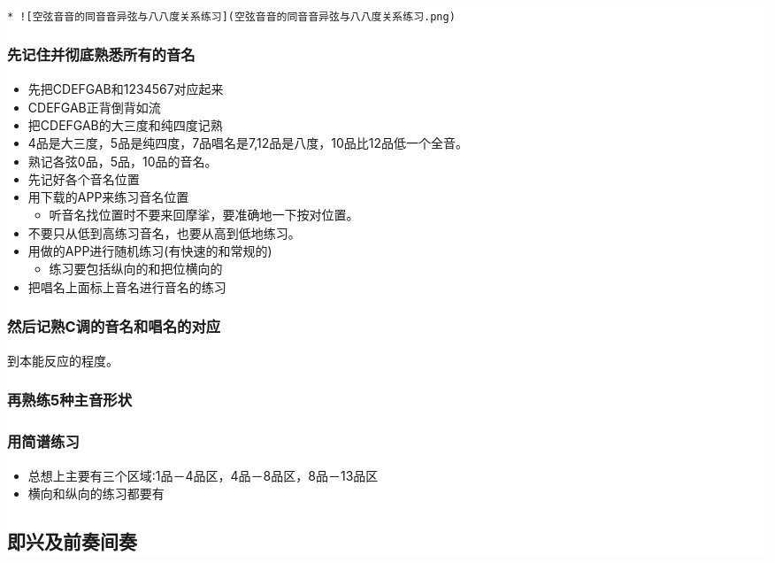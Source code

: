     * ![空弦⾳音的同⾳音异弦与⼋八度关系练习](空弦⾳音的同⾳音异弦与⼋八度关系练习.png)
### 先记住并彻底熟悉所有的音名
* 先把CDEFGAB和1234567对应起来
* CDEFGAB正背倒背如流
* 把CDEFGAB的大三度和纯四度记熟
* 4品是大三度，5品是纯四度，7品唱名是7,12品是八度，10品比12品低一个全音。
* 熟记各弦0品，5品，10品的音名。
* 先记好各个音名位置
* 用下载的APP来练习音名位置
	* 听音名找位置时不要来回摩挲，要准确地一下按对位置。
* 不要只从低到高练习音名，也要从高到低地练习。
* 用做的APP进行随机练习(有快速的和常规的)
    * 练习要包括纵向的和把位横向的
* 把唱名上面标上音名进行音名的练习
### 然后记熟C调的音名和唱名的对应
到本能反应的程度。
### 再熟练5种主音形状
### 用简谱练习
* 总想上主要有三个区域:1品－4品区，4品－8品区，8品－13品区
* 横向和纵向的练习都要有
## 即兴及前奏间奏